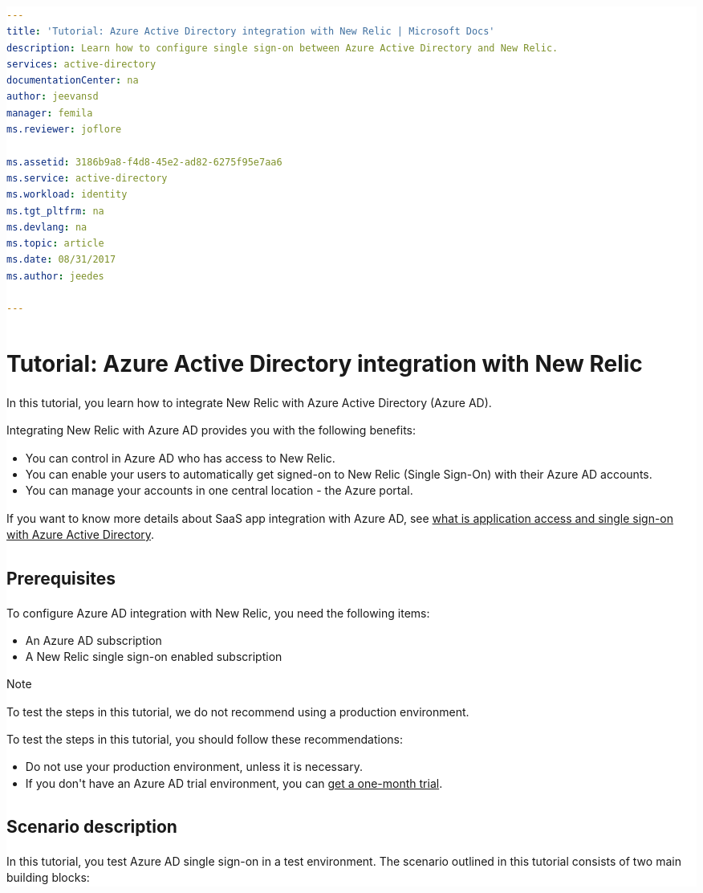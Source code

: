 ```yaml
---
title: 'Tutorial: Azure Active Directory integration with New Relic | Microsoft Docs'
description: Learn how to configure single sign-on between Azure Active Directory and New Relic.
services: active-directory
documentationCenter: na
author: jeevansd
manager: femila
ms.reviewer: joflore

ms.assetid: 3186b9a8-f4d8-45e2-ad82-6275f95e7aa6
ms.service: active-directory
ms.workload: identity
ms.tgt_pltfrm: na
ms.devlang: na
ms.topic: article
ms.date: 08/31/2017
ms.author: jeedes

---
```

# Tutorial: Azure Active Directory integration with New Relic

In this tutorial, you learn how to integrate New Relic with Azure Active Directory (Azure AD).

Integrating New Relic with Azure AD provides you with the following benefits:

- You can control in Azure AD who has access to New Relic.
- You can enable your users to automatically get signed-on to New Relic (Single Sign-On) with their Azure AD accounts.
- You can manage your accounts in one central location - the Azure portal.

If you want to know more details about SaaS app integration with Azure AD, see [what is application access and single sign-on with Azure Active Directory](active-directory-appssoaccess-whatis.md).

## Prerequisites

To configure Azure AD integration with New Relic, you need the following items:

- An Azure AD subscription
- A New Relic single sign-on enabled subscription

> [!NOTE]
> To test the steps in this tutorial, we do not recommend using a production environment.

To test the steps in this tutorial, you should follow these recommendations:

- Do not use your production environment, unless it is necessary.
- If you don't have an Azure AD trial environment, you can [get a one-month trial](https://azure.microsoft.com/pricing/free-trial/).

## Scenario description
In this tutorial, you test Azure AD single sign-on in a test environment. 
The scenario outlined in this tutorial consists of two main building blocks:


[1]: ./media/active-directory-saas-new-relic-tutorial/tutorial_general_01.png
[2]: ./media/active-directory-saas-new-relic-tutorial/tutorial_general_02.png
[3]: ./media/active-directory-saas-new-relic-tutorial/tutorial_general_03.png
[4]: ./media/active-directory-saas-new-relic-tutorial/tutorial_general_04.png
[100]: ./media/active-directory-saas-new-relic-tutorial/tutorial_general_100.png
[200]: ./media/active-directory-saas-new-relic-tutorial/tutorial_general_200.png
[201]: ./media/active-directory-saas-new-relic-tutorial/tutorial_general_201.png
[202]: ./media/active-directory-saas-new-relic-tutorial/tutorial_general_202.png
[203]: ./media/active-directory-saas-new-relic-tutorial/tutorial_general_203.png